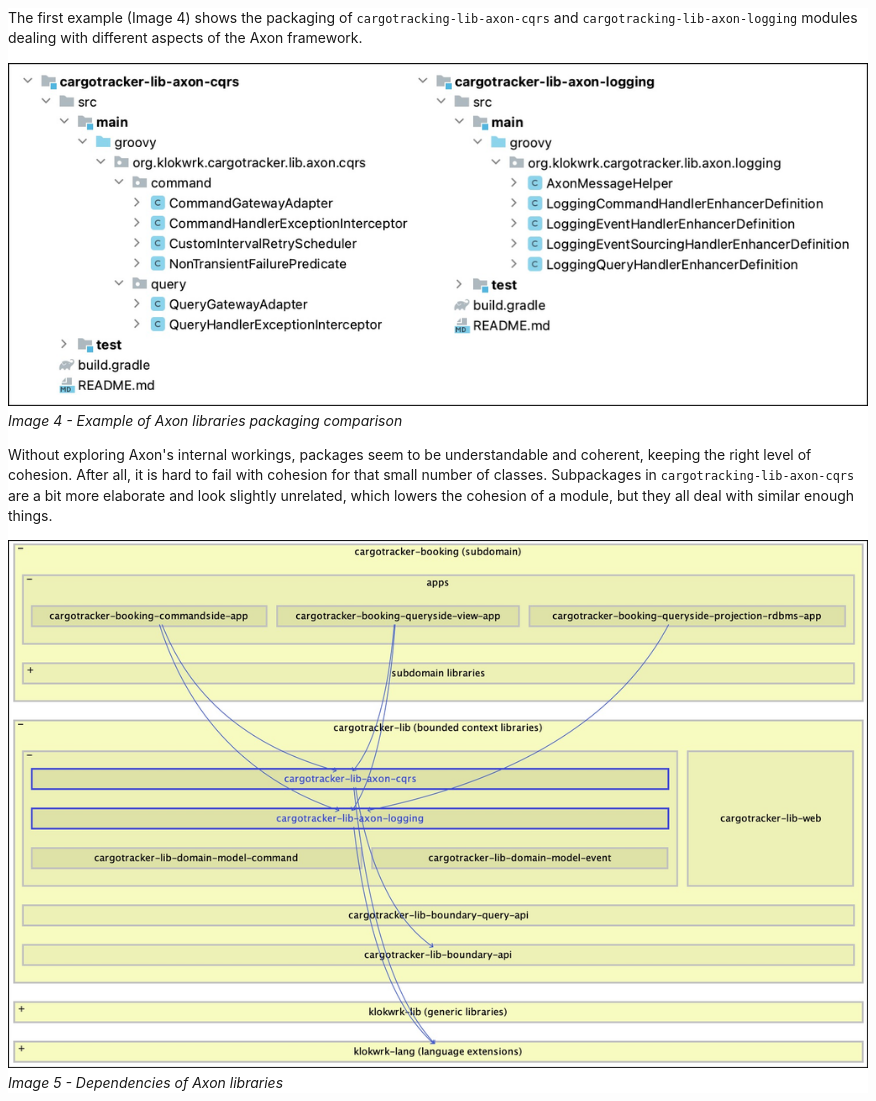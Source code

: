 The first example (Image 4) shows the packaging of `cargotracking-lib-axon-cqrs` and `cargotracking-lib-axon-logging` modules dealing with different aspects of the Axon framework.

![Image 4 - Example of Axon libraries packaging comparison](images/04-axon-libraries-packaging-comparison.jpg "Image 4 - Example of Axon libraries packaging comparison") <br/>
*Image 4 - Example of Axon libraries packaging comparison*

Without exploring Axon's internal workings, packages seem to be understandable and coherent, keeping the right level of cohesion. After all, it is hard to fail with cohesion for that small number of
classes. Subpackages in `cargotracking-lib-axon-cqrs` are a bit more elaborate and look slightly unrelated, which lowers the cohesion of a module, but they all deal with similar enough things.

![Image 5 - Dependencies of Axon libraries](images/05-axon-libraries-dependencies.jpg "Image 5 - Dependencies of Axon libraries") <br/>
*Image 5 - Dependencies of Axon libraries*
